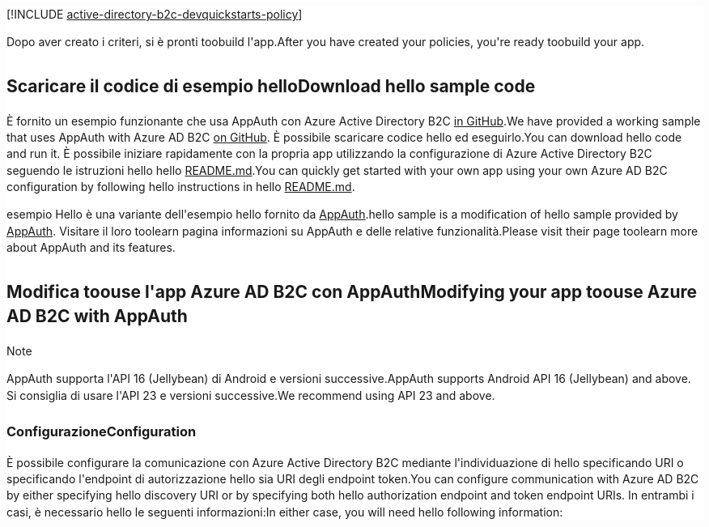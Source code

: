 [!INCLUDE [active-directory-b2c-devquickstarts-policy](../../includes/active-directory-b2c-devquickstarts-policy.md)]

<span data-ttu-id="d9250-139">Dopo aver creato i criteri, si è pronti toobuild l'app.</span><span class="sxs-lookup"><span data-stu-id="d9250-139">After you have created your policies, you're ready toobuild your app.</span></span>

## <a name="download-hello-sample-code"></a><span data-ttu-id="d9250-140">Scaricare il codice di esempio hello</span><span class="sxs-lookup"><span data-stu-id="d9250-140">Download hello sample code</span></span>

<span data-ttu-id="d9250-141">È fornito un esempio funzionante che usa AppAuth con Azure Active Directory B2C [in GitHub](https://github.com/Azure-Samples/active-directory-android-native-appauth-b2c).</span><span class="sxs-lookup"><span data-stu-id="d9250-141">We have provided a working sample that uses AppAuth with Azure AD B2C [on GitHub](https://github.com/Azure-Samples/active-directory-android-native-appauth-b2c).</span></span> <span data-ttu-id="d9250-142">È possibile scaricare codice hello ed eseguirlo.</span><span class="sxs-lookup"><span data-stu-id="d9250-142">You can download hello code and run it.</span></span> <span data-ttu-id="d9250-143">È possibile iniziare rapidamente con la propria app utilizzando la configurazione di Azure Active Directory B2C seguendo le istruzioni hello hello [README.md](https://github.com/Azure-Samples/active-directory-android-native-appauth-b2c/blob/master/README.md).</span><span class="sxs-lookup"><span data-stu-id="d9250-143">You can quickly get started with your own app using your own Azure AD B2C configuration by following hello instructions in hello [README.md](https://github.com/Azure-Samples/active-directory-android-native-appauth-b2c/blob/master/README.md).</span></span>

<span data-ttu-id="d9250-144">esempio Hello è una variante dell'esempio hello fornito da [AppAuth](https://openid.github.io/AppAuth-Android/).</span><span class="sxs-lookup"><span data-stu-id="d9250-144">hello sample is a modification of hello sample provided by [AppAuth](https://openid.github.io/AppAuth-Android/).</span></span> <span data-ttu-id="d9250-145">Visitare il loro toolearn pagina informazioni su AppAuth e delle relative funzionalità.</span><span class="sxs-lookup"><span data-stu-id="d9250-145">Please visit their page toolearn more about AppAuth and its features.</span></span>

## <a name="modifying-your-app-toouse-azure-ad-b2c-with-appauth"></a><span data-ttu-id="d9250-146">Modifica toouse l'app Azure AD B2C con AppAuth</span><span class="sxs-lookup"><span data-stu-id="d9250-146">Modifying your app toouse Azure AD B2C with AppAuth</span></span>

> [!NOTE]
> <span data-ttu-id="d9250-147">AppAuth supporta l'API 16 (Jellybean) di Android e versioni successive.</span><span class="sxs-lookup"><span data-stu-id="d9250-147">AppAuth supports Android API 16 (Jellybean) and above.</span></span> <span data-ttu-id="d9250-148">Si consiglia di usare l'API 23 e versioni successive.</span><span class="sxs-lookup"><span data-stu-id="d9250-148">We recommend using API 23 and above.</span></span>
>

### <a name="configuration"></a><span data-ttu-id="d9250-149">Configurazione</span><span class="sxs-lookup"><span data-stu-id="d9250-149">Configuration</span></span>

<span data-ttu-id="d9250-150">È possibile configurare la comunicazione con Azure Active Directory B2C mediante l'individuazione di hello specificando URI o specificando l'endpoint di autorizzazione hello sia URI degli endpoint token.</span><span class="sxs-lookup"><span data-stu-id="d9250-150">You can configure communication with Azure AD B2C by either specifying hello discovery URI or by specifying both hello authorization endpoint and token endpoint URIs.</span></span> <span data-ttu-id="d9250-151">In entrambi i casi, è necessario hello le seguenti informazioni:</span><span class="sxs-lookup"><span data-stu-id="d9250-151">In either case, you will need hello following information:</span></span>

